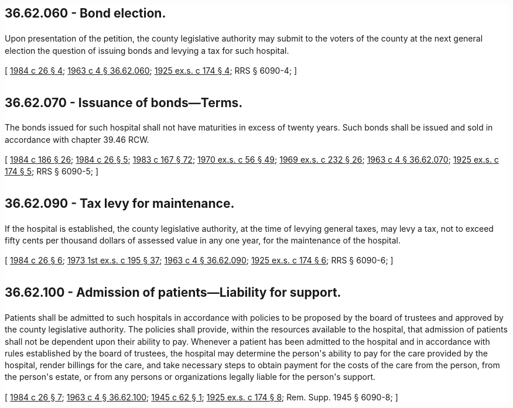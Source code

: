 ## 36.62.060 - Bond election.
Upon presentation of the petition, the county legislative authority may submit to the voters of the county at the next general election the question of issuing bonds and levying a tax for such hospital.

\[ [1984 c 26 § 4](https://leg.wa.gov/CodeReviser/documents/sessionlaw/1984c26.pdf?cite=1984%20c%2026%20§%204); [1963 c 4 § 36.62.060](https://leg.wa.gov/CodeReviser/documents/sessionlaw/1963c4.pdf?cite=1963%20c%204%20§%2036.62.060); [1925 ex.s. c 174 § 4](https://leg.wa.gov/CodeReviser/documents/sessionlaw/1925ex1c174.pdf?cite=1925%20ex.s.%20c%20174%20§%204); RRS § 6090-4; \]

## 36.62.070 - Issuance of bonds—Terms.
The bonds issued for such hospital shall not have maturities in excess of twenty years. Such bonds shall be issued and sold in accordance with chapter 39.46 RCW.

\[ [1984 c 186 § 26](https://leg.wa.gov/CodeReviser/documents/sessionlaw/1984c186.pdf?cite=1984%20c%20186%20§%2026); [1984 c 26 § 5](https://leg.wa.gov/CodeReviser/documents/sessionlaw/1984c26.pdf?cite=1984%20c%2026%20§%205); [1983 c 167 § 72](https://leg.wa.gov/CodeReviser/documents/sessionlaw/1983c167.pdf?cite=1983%20c%20167%20§%2072); [1970 ex.s. c 56 § 49](https://leg.wa.gov/CodeReviser/documents/sessionlaw/1970ex1c56.pdf?cite=1970%20ex.s.%20c%2056%20§%2049); [1969 ex.s. c 232 § 26](https://leg.wa.gov/CodeReviser/documents/sessionlaw/1969ex1c232.pdf?cite=1969%20ex.s.%20c%20232%20§%2026); [1963 c 4 § 36.62.070](https://leg.wa.gov/CodeReviser/documents/sessionlaw/1963c4.pdf?cite=1963%20c%204%20§%2036.62.070); [1925 ex.s. c 174 § 5](https://leg.wa.gov/CodeReviser/documents/sessionlaw/1925ex1c174.pdf?cite=1925%20ex.s.%20c%20174%20§%205); RRS § 6090-5; \]

## 36.62.090 - Tax levy for maintenance.
If the hospital is established, the county legislative authority, at the time of levying general taxes, may levy a tax, not to exceed fifty cents per thousand dollars of assessed value in any one year, for the maintenance of the hospital.

\[ [1984 c 26 § 6](https://leg.wa.gov/CodeReviser/documents/sessionlaw/1984c26.pdf?cite=1984%20c%2026%20§%206); [1973 1st ex.s. c 195 § 37](https://leg.wa.gov/CodeReviser/documents/sessionlaw/1973ex1c195.pdf?cite=1973%201st%20ex.s.%20c%20195%20§%2037); [1963 c 4 § 36.62.090](https://leg.wa.gov/CodeReviser/documents/sessionlaw/1963c4.pdf?cite=1963%20c%204%20§%2036.62.090); [1925 ex.s. c 174 § 6](https://leg.wa.gov/CodeReviser/documents/sessionlaw/1925ex1c174.pdf?cite=1925%20ex.s.%20c%20174%20§%206); RRS § 6090-6; \]

## 36.62.100 - Admission of patients—Liability for support.
Patients shall be admitted to such hospitals in accordance with policies to be proposed by the board of trustees and approved by the county legislative authority. The policies shall provide, within the resources available to the hospital, that admission of patients shall not be dependent upon their ability to pay. Whenever a patient has been admitted to the hospital and in accordance with rules established by the board of trustees, the hospital may determine the person's ability to pay for the care provided by the hospital, render billings for the care, and take necessary steps to obtain payment for the costs of the care from the person, from the person's estate, or from any persons or organizations legally liable for the person's support.

\[ [1984 c 26 § 7](https://leg.wa.gov/CodeReviser/documents/sessionlaw/1984c26.pdf?cite=1984%20c%2026%20§%207); [1963 c 4 § 36.62.100](https://leg.wa.gov/CodeReviser/documents/sessionlaw/1963c4.pdf?cite=1963%20c%204%20§%2036.62.100); [1945 c 62 § 1](https://leg.wa.gov/CodeReviser/documents/sessionlaw/1945c62.pdf?cite=1945%20c%2062%20§%201); [1925 ex.s. c 174 § 8](https://leg.wa.gov/CodeReviser/documents/sessionlaw/1925ex1c174.pdf?cite=1925%20ex.s.%20c%20174%20§%208); Rem. Supp. 1945 § 6090-8; \]
